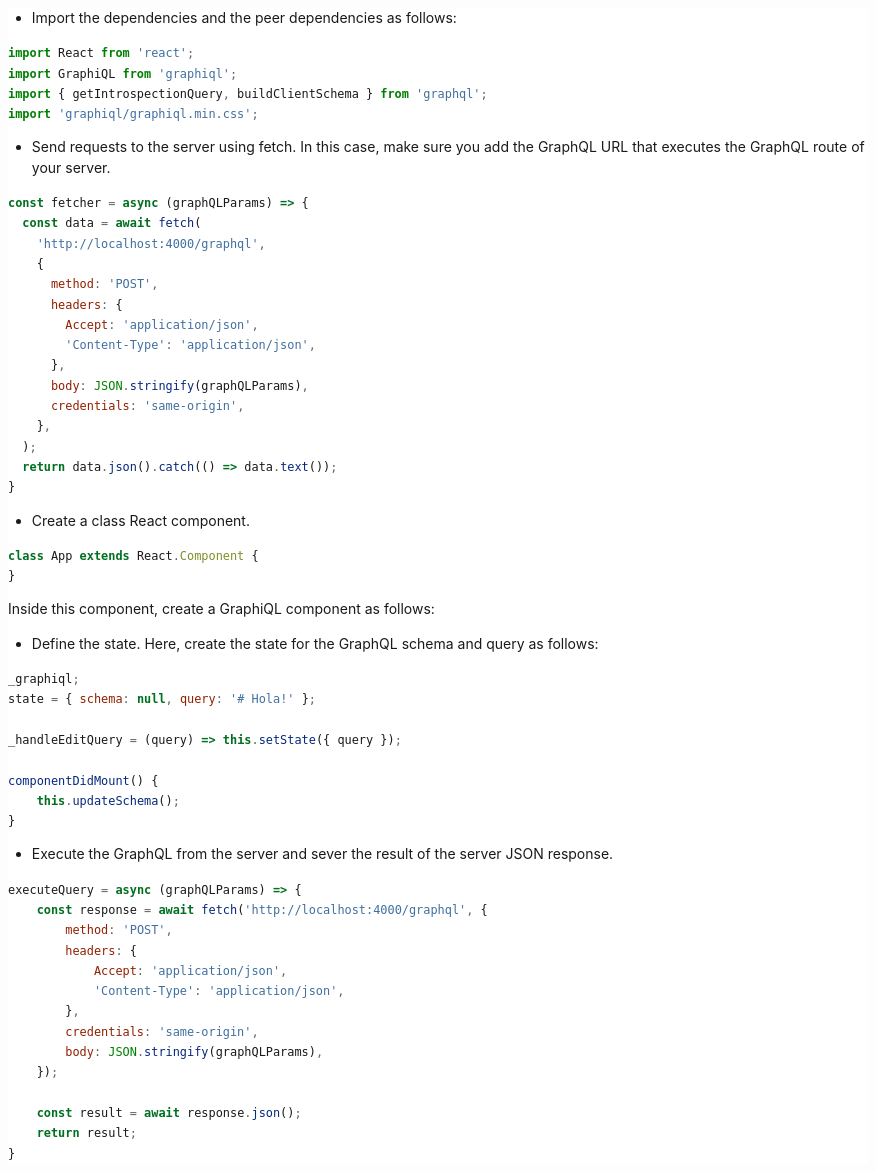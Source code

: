 - Import the dependencies and the peer dependencies as follows:

```js
import React from 'react';
import GraphiQL from 'graphiql';
import { getIntrospectionQuery, buildClientSchema } from 'graphql';
import 'graphiql/graphiql.min.css';
```

- Send requests to the server using fetch. In this case, make sure you add the GraphQL URL that executes the GraphQL route of your server.

```js
const fetcher = async (graphQLParams) => {
  const data = await fetch(
    'http://localhost:4000/graphql',
    {
      method: 'POST',
      headers: {
        Accept: 'application/json',
        'Content-Type': 'application/json',
      },
      body: JSON.stringify(graphQLParams),
      credentials: 'same-origin',
    },
  );
  return data.json().catch(() => data.text());
}
```

- Create a class React component.

```js
class App extends React.Component {
}
```

Inside this component, create a GraphiQL component as follows:

- Define the state. Here, create the state for the GraphQL schema and query as follows:

```js
_graphiql;
state = { schema: null, query: '# Hola!' };

_handleEditQuery = (query) => this.setState({ query });

componentDidMount() {
    this.updateSchema();
}
```

- Execute the GraphQL from the server and sever the result of the server JSON response.

```js
executeQuery = async (graphQLParams) => {
    const response = await fetch('http://localhost:4000/graphql', {
        method: 'POST',
        headers: {
            Accept: 'application/json',
            'Content-Type': 'application/json',
        },
        credentials: 'same-origin',
        body: JSON.stringify(graphQLParams),
    });

    const result = await response.json();
    return result;
}
```